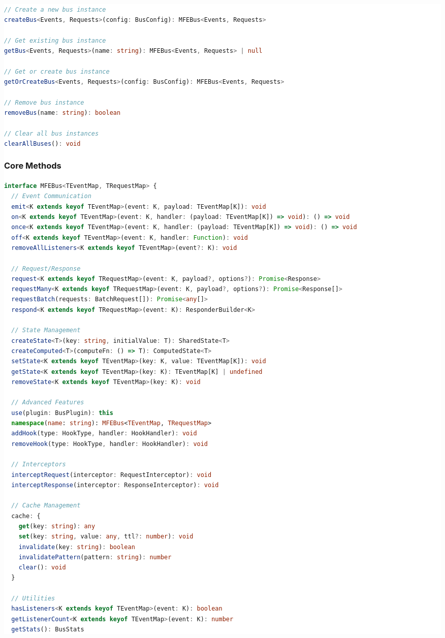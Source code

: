```typescript
// Create a new bus instance
createBus<Events, Requests>(config: BusConfig): MFEBus<Events, Requests>

// Get existing bus instance
getBus<Events, Requests>(name: string): MFEBus<Events, Requests> | null

// Get or create bus instance  
getOrCreateBus<Events, Requests>(config: BusConfig): MFEBus<Events, Requests>

// Remove bus instance
removeBus(name: string): boolean

// Clear all bus instances
clearAllBuses(): void
```

### Core Methods

```typescript
interface MFEBus<TEventMap, TRequestMap> {
  // Event Communication
  emit<K extends keyof TEventMap>(event: K, payload: TEventMap[K]): void
  on<K extends keyof TEventMap>(event: K, handler: (payload: TEventMap[K]) => void): () => void
  once<K extends keyof TEventMap>(event: K, handler: (payload: TEventMap[K]) => void): () => void
  off<K extends keyof TEventMap>(event: K, handler: Function): void
  removeAllListeners<K extends keyof TEventMap>(event?: K): void
  
  // Request/Response  
  request<K extends keyof TRequestMap>(event: K, payload?, options?): Promise<Response>
  requestMany<K extends keyof TRequestMap>(event: K, payload?, options?): Promise<Response[]>
  requestBatch(requests: BatchRequest[]): Promise<any[]>
  respond<K extends keyof TRequestMap>(event: K): ResponderBuilder<K>
  
  // State Management
  createState<T>(key: string, initialValue: T): SharedState<T>
  createComputed<T>(computeFn: () => T): ComputedState<T>
  setState<K extends keyof TEventMap>(key: K, value: TEventMap[K]): void
  getState<K extends keyof TEventMap>(key: K): TEventMap[K] | undefined
  removeState<K extends keyof TEventMap>(key: K): void
  
  // Advanced Features
  use(plugin: BusPlugin): this
  namespace(name: string): MFEBus<TEventMap, TRequestMap>
  addHook(type: HookType, handler: HookHandler): void
  removeHook(type: HookType, handler: HookHandler): void
  
  // Interceptors
  interceptRequest(interceptor: RequestInterceptor): void
  interceptResponse(interceptor: ResponseInterceptor): void
  
  // Cache Management
  cache: {
    get(key: string): any
    set(key: string, value: any, ttl?: number): void
    invalidate(key: string): boolean
    invalidatePattern(pattern: string): number
    clear(): void
  }
  
  // Utilities
  hasListeners<K extends keyof TEventMap>(event: K): boolean
  getListenerCount<K extends keyof TEventMap>(event: K): number
  getStats(): BusStats
```
